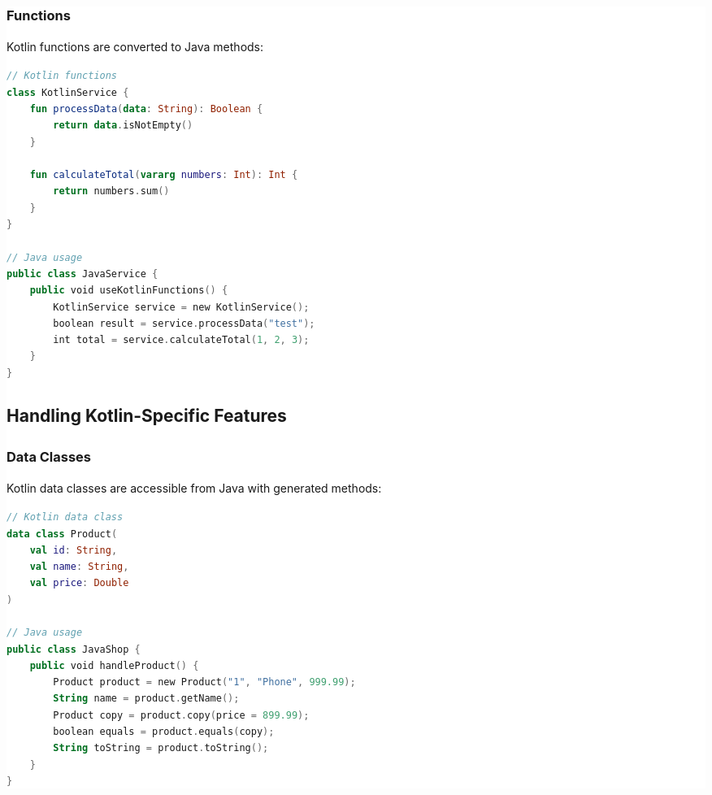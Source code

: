 ### Functions

Kotlin functions are converted to Java methods:

```kotlin
// Kotlin functions
class KotlinService {
    fun processData(data: String): Boolean {
        return data.isNotEmpty()
    }
    
    fun calculateTotal(vararg numbers: Int): Int {
        return numbers.sum()
    }
}

// Java usage
public class JavaService {
    public void useKotlinFunctions() {
        KotlinService service = new KotlinService();
        boolean result = service.processData("test");
        int total = service.calculateTotal(1, 2, 3);
    }
}
```

## Handling Kotlin-Specific Features

### Data Classes

Kotlin data classes are accessible from Java with generated methods:

```kotlin
// Kotlin data class
data class Product(
    val id: String,
    val name: String,
    val price: Double
)

// Java usage
public class JavaShop {
    public void handleProduct() {
        Product product = new Product("1", "Phone", 999.99);
        String name = product.getName();
        Product copy = product.copy(price = 899.99);
        boolean equals = product.equals(copy);
        String toString = product.toString();
    }
}
```
